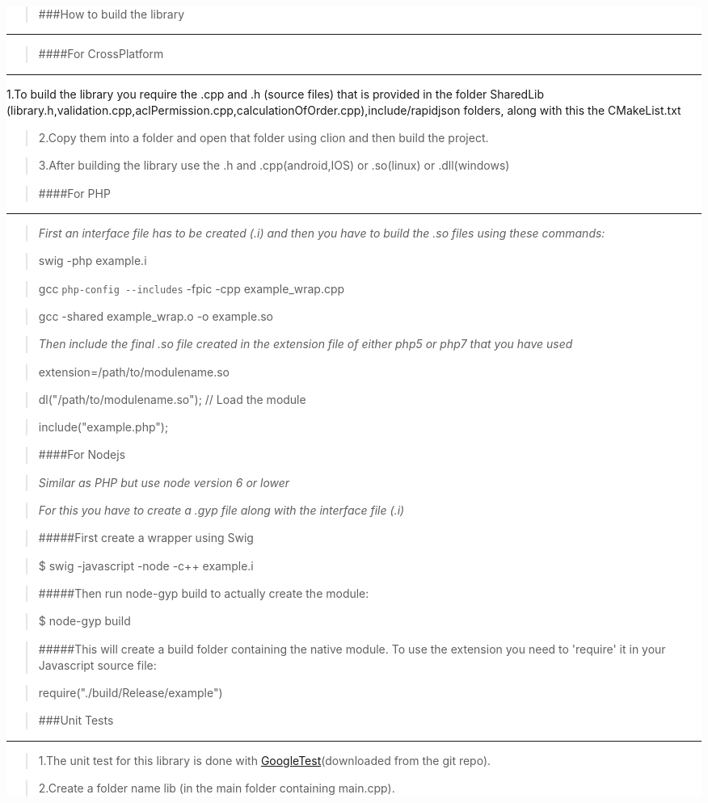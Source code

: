 >###How to build the library
 ---
 >####For CrossPlatform
  ---
 1.To build the library you require the .cpp and .h (source files) that is provided in the folder SharedLib (library.h,validation.cpp,aclPermission.cpp,calculationOfOrder.cpp),include/rapidjson folders, along with this the CMakeList.txt
 
 >2.Copy them into a folder and open that folder using clion and then build the project.
 
 >3.After building the library use the .h and .cpp(android,IOS) or .so(linux) or .dll(windows)
 
>####For PHP
 ---
 
 >_First an interface file has to be created (.i) and then you have to build the .so files using these commands:_
 
> swig -php example.i

> gcc `php-config --includes` -fpic -cpp example_wrap.cpp

> gcc -shared example_wrap.o -o example.so

>_Then include the final .so file created in the extension file of either php5 or php7 that you have used_

>extension=/path/to/modulename.so

>dl("/path/to/modulename.so");	// Load the module

>include("example.php");


>####For Nodejs

>_Similar as PHP but use node version 6 or lower_

>_For this you have to create a .gyp file along with the interface file (.i)_

>#####First create a wrapper using Swig

>$ swig -javascript -node -c++ example.i

>#####Then run node-gyp build to actually create the module:

>$ node-gyp build

>#####This will create a build folder containing the native module. To use the extension you need to 'require' it in your Javascript source file:


>require("./build/Release/example")
 
 >###Unit Tests
  ---
  
  >1.The unit test for this library is done with [GoogleTest](https://github.com/google/googletest)(downloaded from the git repo).
  
  >2.Create a folder name lib (in the main folder containing main.cpp).
  